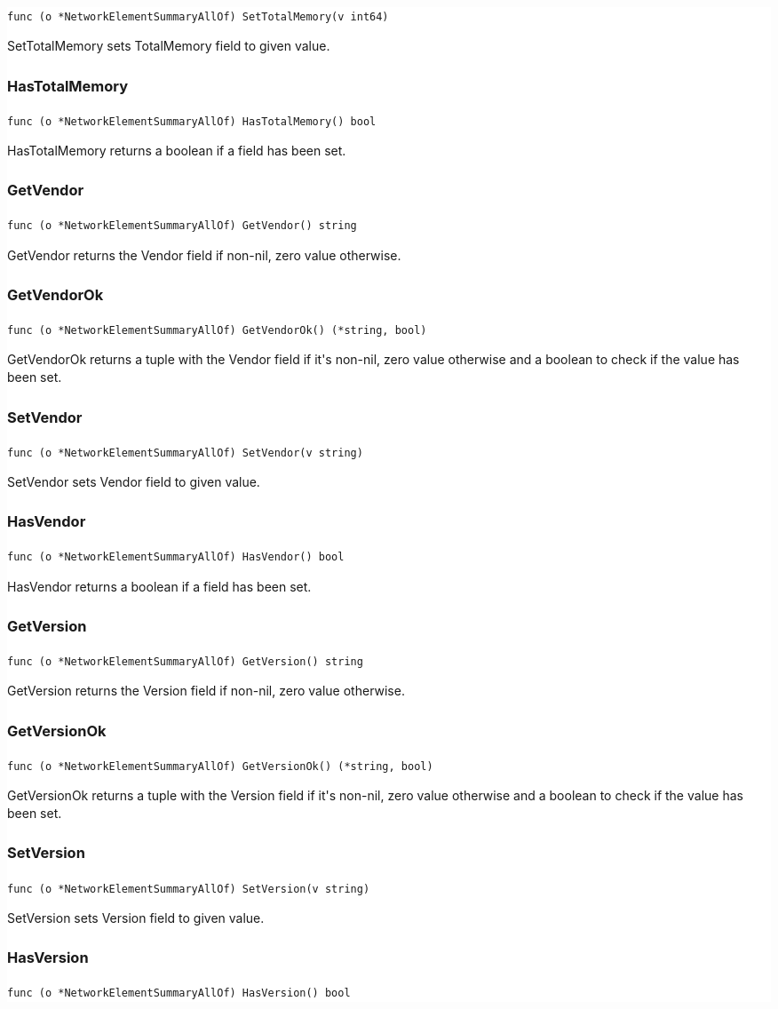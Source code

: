 `func (o *NetworkElementSummaryAllOf) SetTotalMemory(v int64)`

SetTotalMemory sets TotalMemory field to given value.

### HasTotalMemory

`func (o *NetworkElementSummaryAllOf) HasTotalMemory() bool`

HasTotalMemory returns a boolean if a field has been set.

### GetVendor

`func (o *NetworkElementSummaryAllOf) GetVendor() string`

GetVendor returns the Vendor field if non-nil, zero value otherwise.

### GetVendorOk

`func (o *NetworkElementSummaryAllOf) GetVendorOk() (*string, bool)`

GetVendorOk returns a tuple with the Vendor field if it's non-nil, zero value otherwise
and a boolean to check if the value has been set.

### SetVendor

`func (o *NetworkElementSummaryAllOf) SetVendor(v string)`

SetVendor sets Vendor field to given value.

### HasVendor

`func (o *NetworkElementSummaryAllOf) HasVendor() bool`

HasVendor returns a boolean if a field has been set.

### GetVersion

`func (o *NetworkElementSummaryAllOf) GetVersion() string`

GetVersion returns the Version field if non-nil, zero value otherwise.

### GetVersionOk

`func (o *NetworkElementSummaryAllOf) GetVersionOk() (*string, bool)`

GetVersionOk returns a tuple with the Version field if it's non-nil, zero value otherwise
and a boolean to check if the value has been set.

### SetVersion

`func (o *NetworkElementSummaryAllOf) SetVersion(v string)`

SetVersion sets Version field to given value.

### HasVersion

`func (o *NetworkElementSummaryAllOf) HasVersion() bool`
